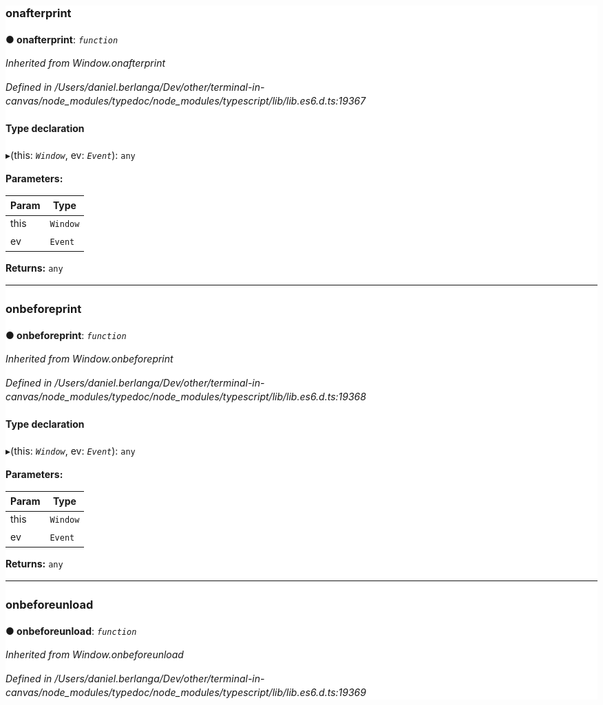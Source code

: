 ###  onafterprint

**● onafterprint**: *`function`*

*Inherited from Window.onafterprint*

*Defined in /Users/daniel.berlanga/Dev/other/terminal-in-canvas/node_modules/typedoc/node_modules/typescript/lib/lib.es6.d.ts:19367*

#### Type declaration
▸(this: *`Window`*, ev: *`Event`*): `any`

**Parameters:**

| Param | Type |
| ------ | ------ |
| this | `Window` |
| ev | `Event` |

**Returns:** `any`

___
<a id="onbeforeprint"></a>

###  onbeforeprint

**● onbeforeprint**: *`function`*

*Inherited from Window.onbeforeprint*

*Defined in /Users/daniel.berlanga/Dev/other/terminal-in-canvas/node_modules/typedoc/node_modules/typescript/lib/lib.es6.d.ts:19368*

#### Type declaration
▸(this: *`Window`*, ev: *`Event`*): `any`

**Parameters:**

| Param | Type |
| ------ | ------ |
| this | `Window` |
| ev | `Event` |

**Returns:** `any`

___
<a id="onbeforeunload"></a>

###  onbeforeunload

**● onbeforeunload**: *`function`*

*Inherited from Window.onbeforeunload*

*Defined in /Users/daniel.berlanga/Dev/other/terminal-in-canvas/node_modules/typedoc/node_modules/typescript/lib/lib.es6.d.ts:19369*
